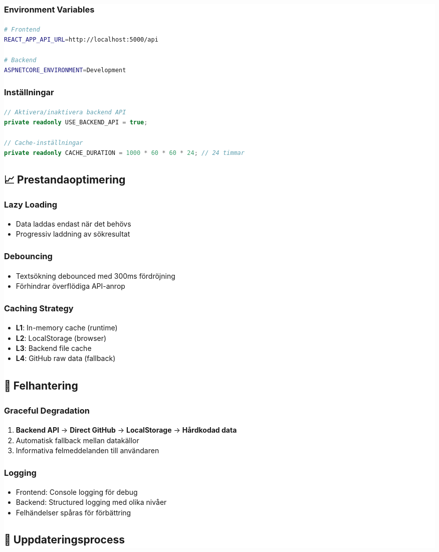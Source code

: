 ### Environment Variables
```bash
# Frontend
REACT_APP_API_URL=http://localhost:5000/api

# Backend
ASPNETCORE_ENVIRONMENT=Development
```

### Inställningar
```typescript
// Aktivera/inaktivera backend API
private readonly USE_BACKEND_API = true;

// Cache-inställningar
private readonly CACHE_DURATION = 1000 * 60 * 60 * 24; // 24 timmar
```

## 📈 Prestandaoptimering

### Lazy Loading
- Data laddas endast när det behövs
- Progressiv laddning av sökresultat

### Debouncing
- Textsökning debounced med 300ms fördröjning
- Förhindrar överflödiga API-anrop

### Caching Strategy
- **L1**: In-memory cache (runtime)
- **L2**: LocalStorage (browser)
- **L3**: Backend file cache
- **L4**: GitHub raw data (fallback)

## 🚦 Felhantering

### Graceful Degradation
1. **Backend API** → **Direct GitHub** → **LocalStorage** → **Hårdkodad data**
2. Automatisk fallback mellan datakällor
3. Informativa felmeddelanden till användaren

### Logging
- Frontend: Console logging för debug
- Backend: Structured logging med olika nivåer
- Felhändelser spåras för förbättring

## 🔄 Uppdateringsprocess
